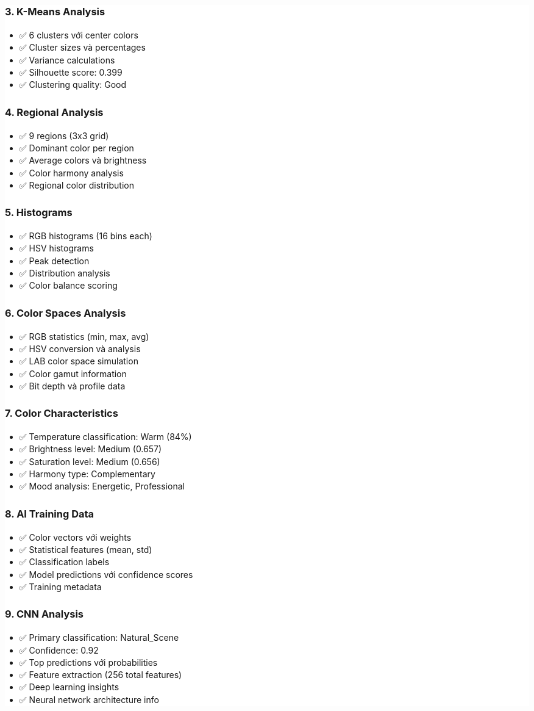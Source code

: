 ### 3. K-Means Analysis
- ✅ 6 clusters với center colors
- ✅ Cluster sizes và percentages
- ✅ Variance calculations
- ✅ Silhouette score: 0.399
- ✅ Clustering quality: Good

### 4. Regional Analysis
- ✅ 9 regions (3x3 grid)
- ✅ Dominant color per region
- ✅ Average colors và brightness
- ✅ Color harmony analysis
- ✅ Regional color distribution

### 5. Histograms
- ✅ RGB histograms (16 bins each)
- ✅ HSV histograms
- ✅ Peak detection
- ✅ Distribution analysis
- ✅ Color balance scoring

### 6. Color Spaces Analysis
- ✅ RGB statistics (min, max, avg)
- ✅ HSV conversion và analysis
- ✅ LAB color space simulation
- ✅ Color gamut information
- ✅ Bit depth và profile data

### 7. Color Characteristics
- ✅ Temperature classification: Warm (84%)
- ✅ Brightness level: Medium (0.657)
- ✅ Saturation level: Medium (0.656)
- ✅ Harmony type: Complementary
- ✅ Mood analysis: Energetic, Professional

### 8. AI Training Data
- ✅ Color vectors với weights
- ✅ Statistical features (mean, std)
- ✅ Classification labels
- ✅ Model predictions với confidence scores
- ✅ Training metadata

### 9. CNN Analysis
- ✅ Primary classification: Natural_Scene
- ✅ Confidence: 0.92
- ✅ Top predictions với probabilities
- ✅ Feature extraction (256 total features)
- ✅ Deep learning insights
- ✅ Neural network architecture info
